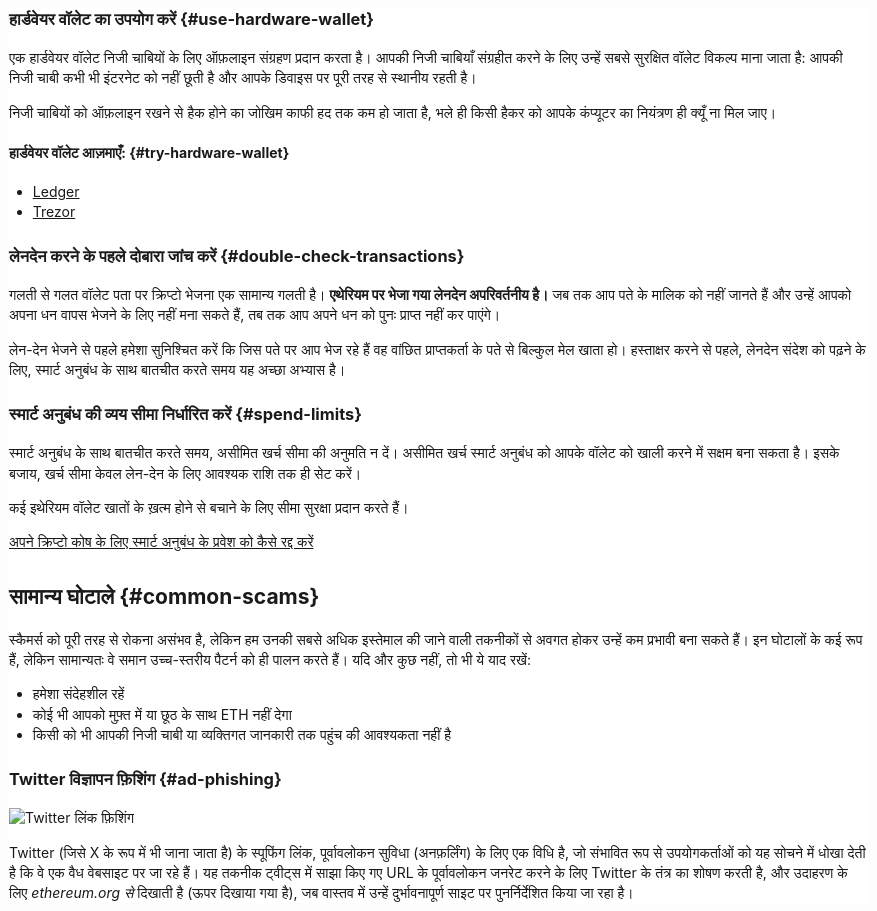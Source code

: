 ### हार्डवेयर वॉलेट का उपयोग करें {#use-hardware-wallet}

एक हार्डवेयर वॉलेट निजी चाबियों के लिए ऑफ़लाइन संग्रहण प्रदान करता है। आपकी निजी चाबियाँ संग्रहीत करने के लिए उन्हें सबसे सुरक्षित वॉलेट विकल्प माना जाता है: आपकी निजी चाबी कभी भी इंटरनेट को नहीं छूती है और आपके डिवाइस पर पूरी तरह से स्थानीय रहती है।

निजी चाबियों को ऑफ़लाइन रखने से हैक होने का जोखिम काफी हद तक कम हो जाता है, भले ही किसी हैकर को आपके कंप्यूटर का नियंत्रण ही क्यूँ ना मिल जाए।

#### हार्डवेयर वॉलेट आज़माएँ: {#try-hardware-wallet}

- [Ledger](https://www.ledger.com/)
- [Trezor](https://trezor.io/)

### लेनदेन करने के पहले दोबारा जांच करें {#double-check-transactions}

गलती से गलत वॉलेट पता पर क्रिप्टो भेजना एक सामान्य गलती है। **एथेरियम पर भेजा गया लेनदेन अपरिवर्तनीय है।** जब तक आप पते के मालिक को नहीं जानते हैं और उन्हें आपको अपना धन वापस भेजने के लिए नहीं मना सकते हैं, तब तक आप अपने धन को पुनः प्राप्त नहीं कर पाएंगे।

लेन-देन भेजने से पहले हमेशा सुनिश्चित करें कि जिस पते पर आप भेज रहे हैं वह वांछित प्राप्तकर्ता के पते से बिल्कुल मेल खाता हो। हस्ताक्षर करने से पहले, लेनदेन संदेश को पढ़ने के लिए, स्मार्ट अनुबंध के साथ बातचीत करते समय यह अच्छा अभ्यास है।

### स्मार्ट अनुबंध की व्यय सीमा निर्धारित करें {#spend-limits}

स्मार्ट अनुबंध के साथ बातचीत करते समय, असीमित खर्च सीमा की अनुमति न दें। असीमित खर्च स्मार्ट अनुबंध को आपके वॉलेट को खाली करने में सक्षम बना सकता है। इसके बजाय, खर्च सीमा केवल लेन-देन के लिए आवश्यक राशि तक ही सेट करें।

कई इथेरियम वॉलेट खातों के ख़त्म होने से बचाने के लिए सीमा सुरक्षा प्रदान करते हैं।

[अपने क्रिप्टो कोष के लिए स्मार्ट अनुबंध के प्रवेश को कैसे रद्द करें](/guides/how-to-revoke-token-access/)

<Divider />

## सामान्य घोटाले {#common-scams}

स्कैमर्स को पूरी तरह से रोकना असंभव है, लेकिन हम उनकी सबसे अधिक इस्तेमाल की जाने वाली तकनीकों से अवगत होकर उन्हें कम प्रभावी बना सकते हैं। इन घोटालों के कई रूप हैं, लेकिन सामान्यतः वे समान उच्च-स्तरीय पैटर्न को ही पालन करते हैं। यदि और कुछ नहीं, तो भी ये याद रखें:

- हमेशा संदेहशील रहें
- कोई भी आपको मुफ़्त में या छूठ के साथ ETH नहीं देगा
- किसी को भी आपकी निजी चाबी या व्यक्तिगत जानकारी तक पहुंच की आवश्यकता नहीं है

### Twitter विज्ञापन फ़िशिंग {#ad-phishing}

![Twitter लिंक फ़िशिंग](./twitterPhishingScam.png)

Twitter (जिसे X के रूप में भी जाना जाता है) के स्पूफिंग लिंक, पूर्वावलोकन सुविधा (अनफ़र्लिंग) के लिए एक विधि है, जो संभावित रूप से उपयोगकर्ताओं को यह सोचने में धोखा देती है कि वे एक वैध वेबसाइट पर जा रहे हैं। यह तकनीक ट्वीट्स में साझा किए गए URL के पूर्वावलोकन जनरेट करने के लिए Twitter के तंत्र का शोषण करती है, और उदाहरण के लिए _ethereum.org से_ दिखाती है (ऊपर दिखाया गया है), जब वास्तव में उन्हें दुर्भावनापूर्ण साइट पर पुनर्निर्देशित किया जा रहा है।
